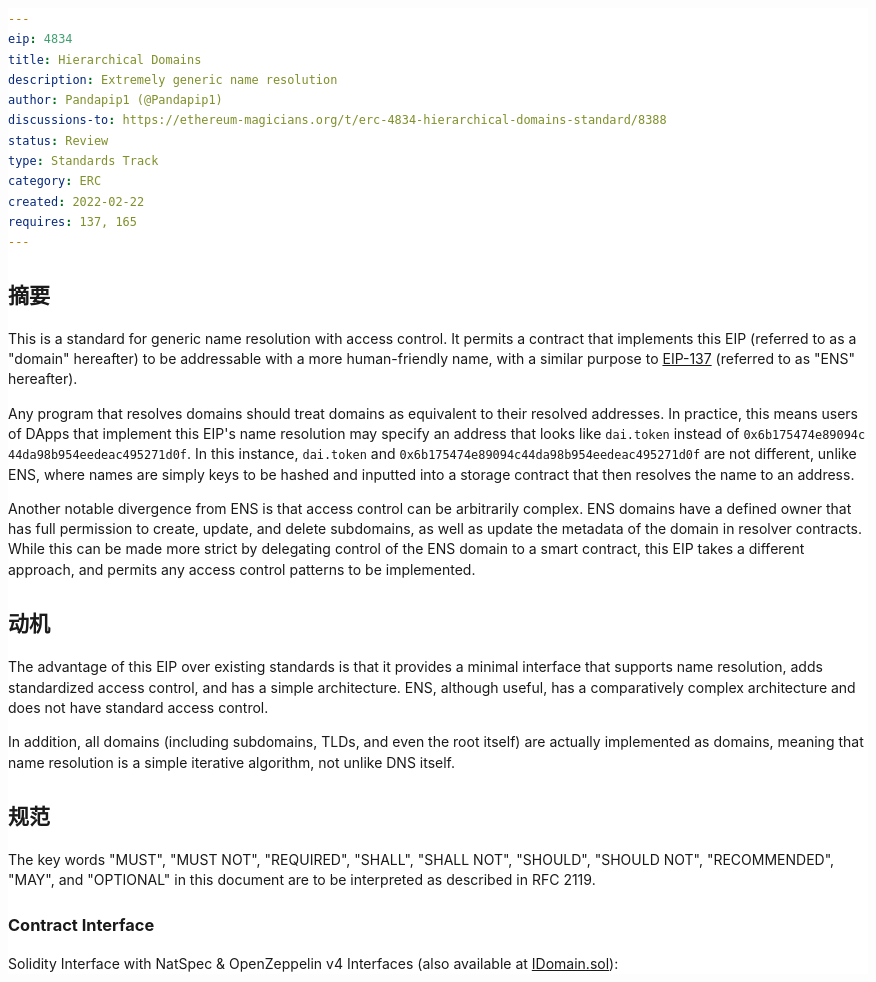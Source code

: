 ```yaml
---
eip: 4834
title: Hierarchical Domains
description: Extremely generic name resolution
author: Pandapip1 (@Pandapip1)
discussions-to: https://ethereum-magicians.org/t/erc-4834-hierarchical-domains-standard/8388
status: Review
type: Standards Track
category: ERC
created: 2022-02-22
requires: 137, 165
---
```


## 摘要

This is a standard for generic name resolution with access control. It permits a contract that implements this EIP (referred to as a "domain" hereafter) to be addressable with a more human-friendly name, with a similar purpose to [EIP-137](./eip-137.md) (referred to as "ENS" hereafter).

Any program that resolves domains should treat domains as equivalent to their resolved addresses. In practice, this means users of DApps that implement this EIP's name resolution may specify an address that looks like `dai.token` instead of `0x6b175474e89094c44da98b954eedeac495271d0f`. In this instance, `dai.token` and `0x6b175474e89094c44da98b954eedeac495271d0f` are not different, unlike ENS, where names are simply keys to be hashed and inputted into a storage contract that then resolves the name to an address.

Another notable divergence from ENS is that access control can be arbitrarily complex. ENS domains have a defined owner that has full permission to create, update, and delete subdomains, as well as update the metadata of the domain in resolver contracts. While this can be made more strict by delegating control of the ENS domain to a smart contract, this EIP takes a different approach, and permits any access control patterns to be implemented.

## 动机

The advantage of this EIP over existing standards is that it provides a minimal interface that supports name resolution, adds standardized access control, and has a simple architecture. ENS, although useful, has a comparatively complex architecture and does not have standard access control.

In addition, all domains (including subdomains, TLDs, and even the root itself) are actually implemented as domains, meaning that name resolution is a simple iterative algorithm, not unlike DNS itself.

## 规范

The key words "MUST", "MUST NOT", "REQUIRED", "SHALL", "SHALL NOT", "SHOULD", "SHOULD NOT", "RECOMMENDED", "MAY", and "OPTIONAL" in this document are to be interpreted as described in RFC 2119.

### Contract Interface

Solidity Interface with NatSpec & OpenZeppelin v4 Interfaces (also available at [IDomain.sol](../assets/eip-4834/IDomain.sol)):

